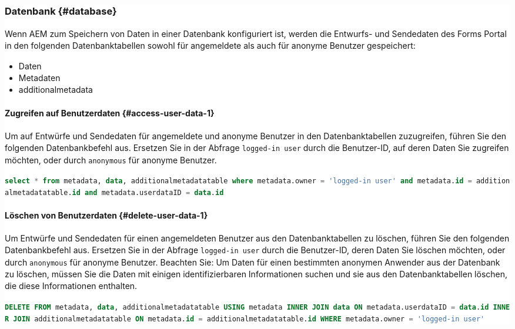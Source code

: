 ### Datenbank {#database}

Wenn AEM zum Speichern von Daten in einer Datenbank konfiguriert ist, werden die Entwurfs- und Sendedaten des Forms Portal in den folgenden Datenbanktabellen sowohl für angemeldete als auch für anonyme Benutzer gespeichert:

* Daten
* Metadaten
* additionalmetadata

#### Zugreifen auf Benutzerdaten {#access-user-data-1}

Um auf Entwürfe und Sendedaten für angemeldete und anonyme Benutzer in den Datenbanktabellen zuzugreifen, führen Sie den folgenden Datenbankbefehl aus. Ersetzen Sie in der Abfrage `logged-in user` durch die Benutzer-ID, auf deren Daten Sie zugreifen möchten, oder durch `anonymous` für anonyme Benutzer.

```sql
select * from metadata, data, additionalmetadatatable where metadata.owner = 'logged-in user' and metadata.id = additionalmetadatatable.id and metadata.userdataID = data.id
```

#### Löschen von Benutzerdaten {#delete-user-data-1}

Um Entwürfe und Sendedaten für einen angemeldeten Benutzer aus den Datenbanktabellen zu löschen, führen Sie den folgenden Datenbankbefehl aus. Ersetzen Sie in der Abfrage `logged-in user` durch die Benutzer-ID, deren Daten Sie löschen möchten, oder durch `anonymous` für anonyme Benutzer. Beachten Sie: Um Daten für einen bestimmten anonymen Anwender aus der Datenbank zu löschen, müssen Sie die Daten mit einigen identifizierbaren Informationen suchen und sie aus den Datenbanktabellen löschen, die diese Informationen enthalten.

```sql
DELETE FROM metadata, data, additionalmetadatatable USING metadata INNER JOIN data ON metadata.userdataID = data.id INNER JOIN additionalmetadatatable ON metadata.id = additionalmetadatatable.id WHERE metadata.owner = 'logged-in user'
```
